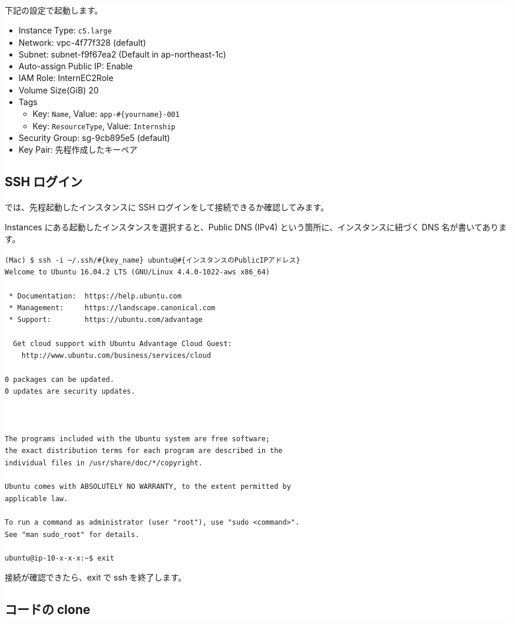 下記の設定で起動します。

- Instance Type: `c5.large`
- Network: vpc-4f77f328 (default)
- Subnet: subnet-f9f67ea2 (Default in ap-northeast-1c)
- Auto-assign Public IP: Enable
- IAM Role: InternEC2Role
- Volume Size(GiB) 20
- Tags
  - Key: `Name`, Value: `app-#{yourname}-001`
  - Key: `ResourceType`, Value: `Internship`
- Security Group: sg-9cb895e5 (default)
- Key Pair: 先程作成したキーペア

## SSH ログイン

では、先程起動したインスタンスに SSH ログインをして接続できるか確認してみます。

Instances にある起動したインスタンスを選択すると、Public DNS (IPv4) という箇所に、インスタンスに紐づく DNS 名が書いてあります。

```
(Mac) $ ssh -i ~/.ssh/#{key_name} ubuntu@#{インスタンスのPublicIPアドレス}
Welcome to Ubuntu 16.04.2 LTS (GNU/Linux 4.4.0-1022-aws x86_64)

 * Documentation:  https://help.ubuntu.com
 * Management:     https://landscape.canonical.com
 * Support:        https://ubuntu.com/advantage

  Get cloud support with Ubuntu Advantage Cloud Guest:
    http://www.ubuntu.com/business/services/cloud

0 packages can be updated.
0 updates are security updates.



The programs included with the Ubuntu system are free software;
the exact distribution terms for each program are described in the
individual files in /usr/share/doc/*/copyright.

Ubuntu comes with ABSOLUTELY NO WARRANTY, to the extent permitted by
applicable law.

To run a command as administrator (user "root"), use "sudo <command>".
See "man sudo_root" for details.

ubuntu@ip-10-x-x-x:~$ exit
```

接続が確認できたら、exit で ssh を終了します。

## コードの clone
